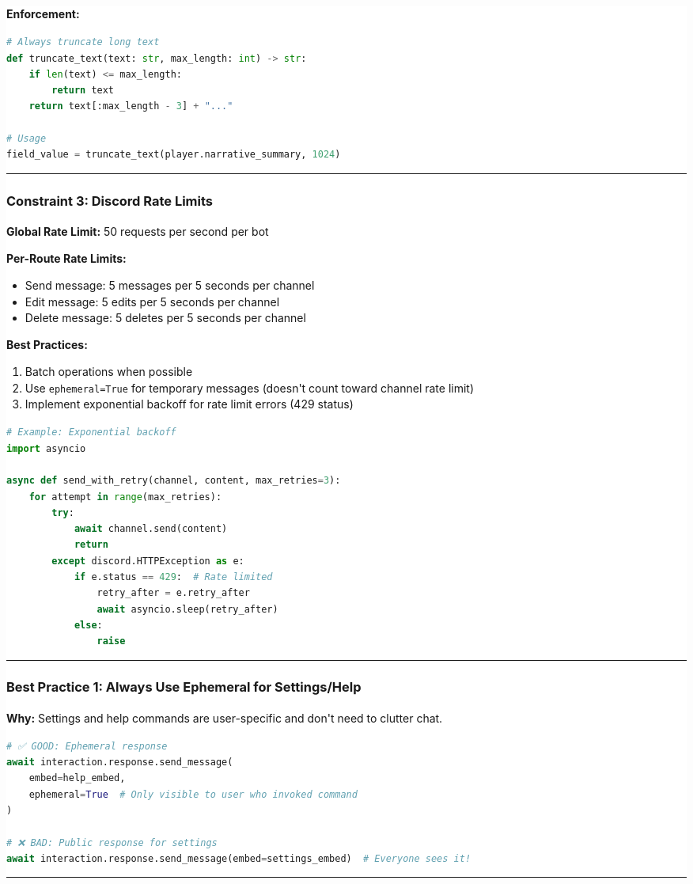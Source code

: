 **Enforcement:**
```python
# Always truncate long text
def truncate_text(text: str, max_length: int) -> str:
    if len(text) <= max_length:
        return text
    return text[:max_length - 3] + "..."

# Usage
field_value = truncate_text(player.narrative_summary, 1024)
```

---

### Constraint 3: Discord Rate Limits

**Global Rate Limit:** 50 requests per second per bot

**Per-Route Rate Limits:**
- Send message: 5 messages per 5 seconds per channel
- Edit message: 5 edits per 5 seconds per channel
- Delete message: 5 deletes per 5 seconds per channel

**Best Practices:**
1. Batch operations when possible
2. Use `ephemeral=True` for temporary messages (doesn't count toward channel rate limit)
3. Implement exponential backoff for rate limit errors (429 status)

```python
# Example: Exponential backoff
import asyncio

async def send_with_retry(channel, content, max_retries=3):
    for attempt in range(max_retries):
        try:
            await channel.send(content)
            return
        except discord.HTTPException as e:
            if e.status == 429:  # Rate limited
                retry_after = e.retry_after
                await asyncio.sleep(retry_after)
            else:
                raise
```

---

### Best Practice 1: Always Use Ephemeral for Settings/Help

**Why:** Settings and help commands are user-specific and don't need to clutter chat.

```python
# ✅ GOOD: Ephemeral response
await interaction.response.send_message(
    embed=help_embed,
    ephemeral=True  # Only visible to user who invoked command
)

# ❌ BAD: Public response for settings
await interaction.response.send_message(embed=settings_embed)  # Everyone sees it!
```

---